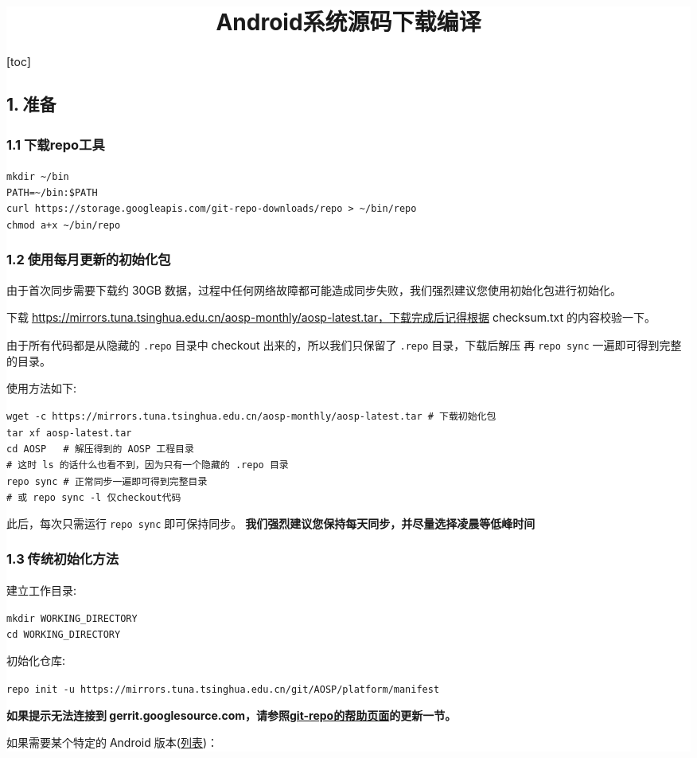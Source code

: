 <h1 align="center">Android系统源码下载编译</h1>

[toc]

## 1. 准备

### 1.1 下载repo工具

```
mkdir ~/bin
PATH=~/bin:$PATH
curl https://storage.googleapis.com/git-repo-downloads/repo > ~/bin/repo
chmod a+x ~/bin/repo
```

### 1.2 使用每月更新的初始化包

由于首次同步需要下载约 30GB 数据，过程中任何网络故障都可能造成同步失败，我们强烈建议您使用初始化包进行初始化。

下载 https://mirrors.tuna.tsinghua.edu.cn/aosp-monthly/aosp-latest.tar，下载完成后记得根据 checksum.txt 的内容校验一下。

由于所有代码都是从隐藏的 `.repo` 目录中 checkout 出来的，所以我们只保留了 `.repo` 目录，下载后解压 再 `repo sync` 一遍即可得到完整的目录。

使用方法如下:

```
wget -c https://mirrors.tuna.tsinghua.edu.cn/aosp-monthly/aosp-latest.tar # 下载初始化包
tar xf aosp-latest.tar
cd AOSP   # 解压得到的 AOSP 工程目录
# 这时 ls 的话什么也看不到，因为只有一个隐藏的 .repo 目录
repo sync # 正常同步一遍即可得到完整目录
# 或 repo sync -l 仅checkout代码
```

此后，每次只需运行 `repo sync` 即可保持同步。 **我们强烈建议您保持每天同步，并尽量选择凌晨等低峰时间**

### 1.3 传统初始化方法

建立工作目录:

```
mkdir WORKING_DIRECTORY
cd WORKING_DIRECTORY
```

初始化仓库:

```
repo init -u https://mirrors.tuna.tsinghua.edu.cn/git/AOSP/platform/manifest
```

**如果提示无法连接到 gerrit.googlesource.com，请参照[git-repo的帮助页面](https://mirrors.tuna.tsinghua.edu.cn/help/git-repo)的更新一节。**

如果需要某个特定的 Android 版本([列表](https://source.android.com/setup/start/build-numbers#source-code-tags-and-builds))：
